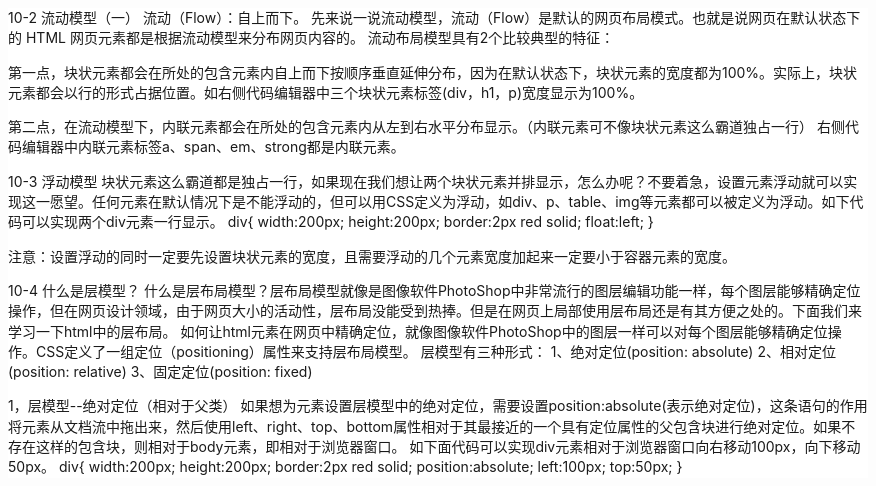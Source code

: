
10-2
流动模型（一）
流动（Flow）：自上而下。
先来说一说流动模型，流动（Flow）是默认的网页布局模式。也就是说网页在默认状态下的 HTML 网页元素都是根据流动模型来分布网页内容的。
流动布局模型具有2个比较典型的特征：


第一点，块状元素都会在所处的包含元素内自上而下按顺序垂直延伸分布，因为在默认状态下，块状元素的宽度都为100%。实际上，块状元素都会以行的形式占据位置。如右侧代码编辑器中三个块状元素标签(div，h1，p)宽度显示为100%。


第二点，在流动模型下，内联元素都会在所处的包含元素内从左到右水平分布显示。（内联元素可不像块状元素这么霸道独占一行）
右侧代码编辑器中内联元素标签a、span、em、strong都是内联元素。


10-3
浮动模型
块状元素这么霸道都是独占一行，如果现在我们想让两个块状元素并排显示，怎么办呢？不要着急，设置元素浮动就可以实现这一愿望。任何元素在默认情况下是不能浮动的，但可以用CSS定义为浮动，如div、p、table、img等元素都可以被定义为浮动。如下代码可以实现两个div元素一行显示。
div{
    width:200px;
    height:200px;
    border:2px red solid;
    float:left;
}
<div id="div1"></div>
<div id="div2"></div>


注意：设置浮动的同时一定要先设置块状元素的宽度，且需要浮动的几个元素宽度加起来一定要小于容器元素的宽度。


10-4
什么是层模型？
什么是层布局模型？层布局模型就像是图像软件PhotoShop中非常流行的图层编辑功能一样，每个图层能够精确定位操作，但在网页设计领域，由于网页大小的活动性，层布局没能受到热捧。但是在网页上局部使用层布局还是有其方便之处的。下面我们来学习一下html中的层布局。
如何让html元素在网页中精确定位，就像图像软件PhotoShop中的图层一样可以对每个图层能够精确定位操作。CSS定义了一组定位（positioning）属性来支持层布局模型。
层模型有三种形式：
1、绝对定位(position: absolute)
2、相对定位(position: relative)
3、固定定位(position: fixed)


1，层模型--绝对定位（相对于父类）
如果想为元素设置层模型中的绝对定位，需要设置position:absolute(表示绝对定位)，这条语句的作用将元素从文档流中拖出来，然后使用left、right、top、bottom属性相对于其最接近的一个具有定位属性的父包含块进行绝对定位。如果不存在这样的包含块，则相对于body元素，即相对于浏览器窗口。
如下面代码可以实现div元素相对于浏览器窗口向右移动100px，向下移动50px。
div{
    width:200px;
    height:200px;
    border:2px red solid;
    position:absolute;
    left:100px;
    top:50px;
}
<div id="div1"></div>
